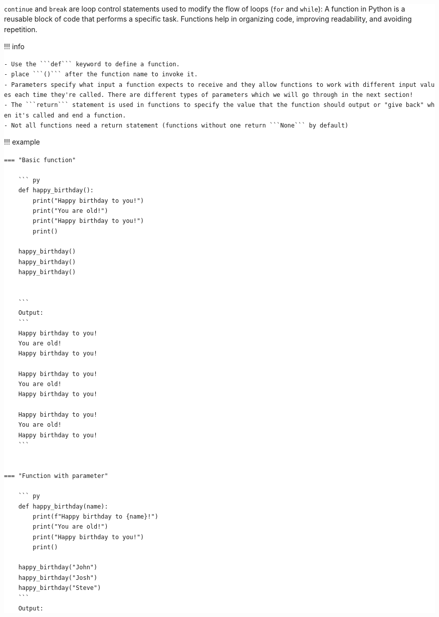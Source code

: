 ```continue``` and ```break``` are loop control statements used to modify the flow of loops (```for``` and ```while```):
A function in Python is a reusable block of code that performs a specific task. Functions help in organizing code, improving readability, and avoiding repetition.

!!! info 

    - Use the ```def``` keyword to define a function.
    - place ```()``` after the function name to invoke it. 
    - Parameters specify what input a function expects to receive and they allow functions to work with different input values each time they're called. There are different types of parameters which we will go through in the next section!
    - The ```return``` statement is used in functions to specify the value that the function should output or "give back" when it's called and end a function.
    - Not all functions need a return statement (functions without one return ```None``` by default)


!!! example

    === "Basic function"

        ``` py
        def happy_birthday():
            print("Happy birthday to you!")
            print("You are old!")
            print("Happy birthday to you!")
            print()

        happy_birthday()
        happy_birthday()
        happy_birthday()


        ```
        Output:
        ```
        Happy birthday to you!
        You are old!
        Happy birthday to you!

        Happy birthday to you!
        You are old!
        Happy birthday to you!

        Happy birthday to you!
        You are old!
        Happy birthday to you!
        ```


    === "Function with parameter"

        ``` py
        def happy_birthday(name):
            print(f"Happy birthday to {name}!")
            print("You are old!")
            print("Happy birthday to you!")
            print()

        happy_birthday("John")
        happy_birthday("Josh")
        happy_birthday("Steve")
        ```
        Output: 
```